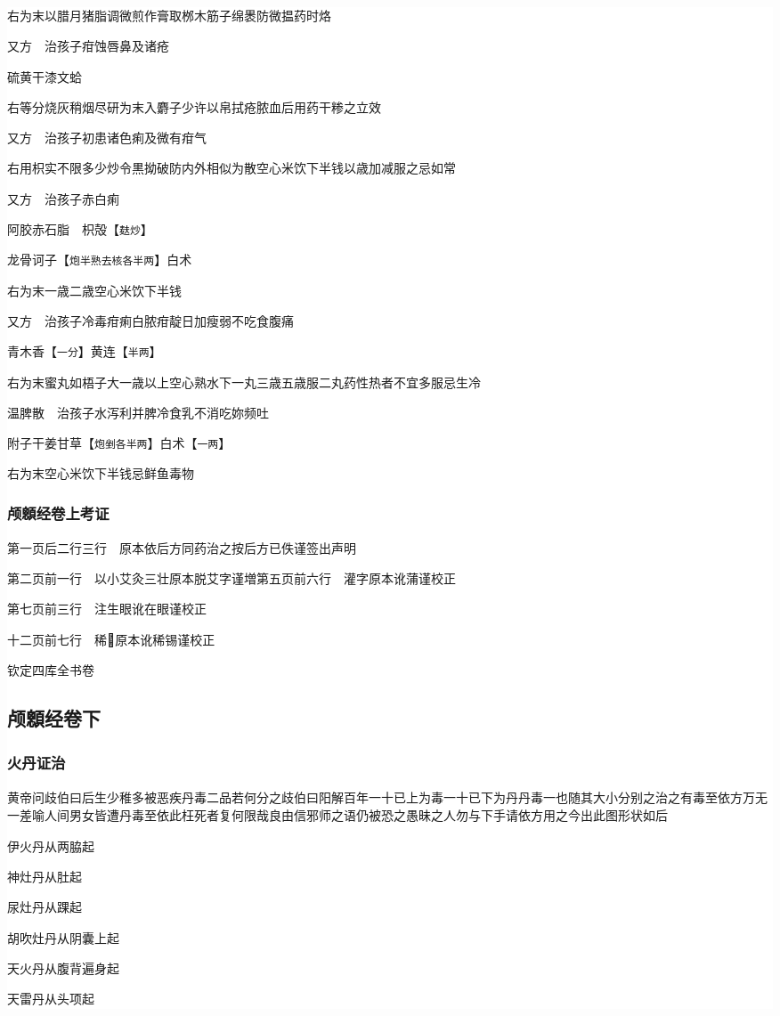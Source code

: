 右为末以腊月猪脂调微煎作膏取桞木筋子绵褁防微揾药时烙  

又方　治孩子疳蚀唇鼻及诸疮  

硫黄干漆文蛤  

右等分烧灰稍烟尽研为末入麝子少许以帛拭疮脓血后用药干糁之立效  

又方　治孩子初患诸色痢及微有疳气  

右用枳实不限多少炒令黒拗破防内外相似为散空心米饮下半钱以歳加减服之忌如常  

又方　治孩子赤白痢  

阿胶赤石脂　枳殻【`麸炒`】  

龙骨诃子【`炮半熟去核各半两`】白术  

右为末一歳二歳空心米饮下半钱  

又方　治孩子冷毒疳痢白脓疳靛日加瘦弱不吃食腹痛  

青木香【`一分`】黄连【`半两`】  

右为末蜜丸如梧子大一歳以上空心熟水下一丸三歳五歳服二丸药性热者不宜多服忌生冷  

温脾散　治孩子水泻利并脾冷食乳不消吃妳频吐  

附子干姜甘草【`炮剉各半两`】白术【`一两`】  

右为末空心米饮下半钱忌鲜鱼毒物  

### 颅顖经卷上考证  

第一页后二行三行　原本依后方同药治之按后方已佚谨签出声明  

第二页前一行　以小艾灸三壮原本脱艾字谨増第五页前六行　灌字原本讹蒲谨校正  

第七页前三行　注生眼讹在眼谨校正  

十二页前七行　稀原本讹稀锡谨校正  

钦定四库全书卷  

## 颅顖经卷下  

### 火丹证治  

黄帝问歧伯曰后生少稚多被恶疾丹毒二品若何分之歧伯曰阳解百年一十已上为毒一十已下为丹丹毒一也随其大小分别之治之有毒至依方万无一差喻人间男女皆遭丹毒至依此枉死者复何限哉良由信邪师之语仍被恐之愚昧之人勿与下手请依方用之今出此图形状如后  

伊火丹从两脇起  

神灶丹从肚起  

尿灶丹从踝起  

胡吹灶丹从阴囊上起  

天火丹从腹背遍身起  

天雷丹从头项起  
